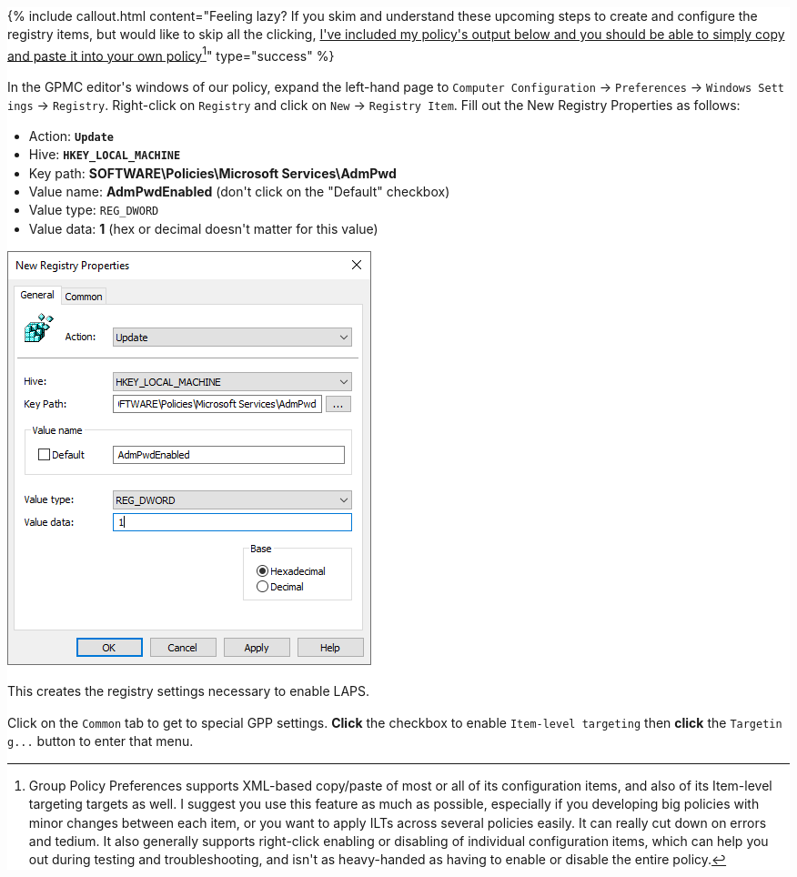 {% include callout.html content="Feeling lazy? If you skim and understand these upcoming steps to create and configure the registry items, but would like to skip all the clicking, [I've included my policy's output below and you should be able to simply copy and paste it into your own policy](#xml-export-of-my-dynamic-laps-enablement-registry-items)[^fn-gppcopypaste]" type="success" %}

[^fn-gppcopypaste]: Group Policy Preferences supports XML-based copy/paste of most or all of its configuration items, and also of its Item-level targeting targets as well. I suggest you use this feature as much as possible, especially if you developing big policies with minor changes between each item, or you want to apply ILTs across several policies easily. It can really cut down on errors and tedium. It also generally supports right-click enabling or disabling of individual configuration items, which can help you out during testing and troubleshooting, and isn't as heavy-handed as having to enable or disable the entire policy. 

In the GPMC editor's windows of our policy, expand the left-hand page to `Computer Configuration` -> `Preferences` -> `Windows Settings` -> `Registry`. Right-click on `Registry` and click on  `New` -> `Registry Item`. Fill out the New Registry Properties as follows:

* Action: **`Update`**
* Hive: **`HKEY_LOCAL_MACHINE`**
* Key path: **SOFTWARE\Policies\Microsoft Services\AdmPwd**
* Value name: **AdmPwdEnabled** (don't click on the "Default" checkbox)
* Value type: `REG_DWORD`
* Value data: **1** (hex or decimal doesn't matter for this value)

![Image that shows the new registry item's properties filled out as just instructed](/assets/images/misartg-LAPS-first-reg-entry-settings.png)

This creates the registry settings necessary to enable LAPS. 

Click on the `Common` tab to get to special GPP settings. **Click** the checkbox to enable `Item-level targeting` then **click** the `Targeting...` button to enter that menu.


[^fn-mdt-template]: You can mitigate this somewhat by [creating and using Task Sequence Templates in MDT](https://www.danielengberg.com/how-to-create-an-mdt-task-sequence-template/), where the `Recover From Domain` task is in the correct place. But, of course, you'd have to recreate or alter your existing templates to move them, along with any pre-existing task sequence. But I **highly recommend** using templates in general so you can reuse complex MDT tasks and task folders across deployment scenarios.  
[^fn-precedence]: This isn't *technically* necessary with the design we have, but will be helpful later if someone alters your LAPS GPO and unwittingly enables it across the board. The hide you save may be your own! **Precedence** is the order that the GPOs apply in. In the `Linked Group Policy Objects` and `Group Policy Inheritance` columns, **the smallest number is applied last**[^fn-precedence-vs-gpp-order]. Being mindful and intentional with GPO precedence (and inherited precedence) is a good practice anyway, as the order of GPO/GPP application can overwrite a previous setting, and sometimes this is exactly what you want to accomplish something interesting. Manipulating precedence is how the `Enforce` setting works on GPOs as well.
[^fn-precedence-vs-gpp-order]: Yes, it's annoying and confusing that meaning of the numbers in GPO *precedence* and GPP *order* are reversed from one another!
[^fn-lapsextendschema]: There may be other steps necessary to prepare your Active Directory for LAPS if it hasn't been already, including extending the schema for new LAPS-related computer object attributes and configuring permissions for computers and users to interact with the new LAPS-related attributes, defining who can read the LAPS password itself. This is a bit outside of the scope of the article, and covered in many other guides, [and is explained quite succinctly in this Now Micro blog post](https://blog.nowmicro.com/2018/02/28/configuring-laps-part-1-configuring-active-directory/). You will have to make your own decisions on which users should be able to read LAPS passwords, and at what level such privileges that should be delegated. 
[^fn-32bit]: You may only need to support the 64-bit installation method if you don't have any 32-bit clients anymore. 
[^fn-passwordagedisclaimer]: Because LAPS password changes are managed by the Group Policy refresh/update (ie, `gpupdate`) process, you can expect a bit of drift from your intended password age. The [background refresh of Group Policy occurs every 90 minutes by default, and may tack on another 0-30 minutes at random on top of that](https://docs.microsoft.com/en-us/previous-versions/windows/desktop/policy/background-refresh-of-group-policy). On each run, group policy update will patrol for an expired LAPS password, changing it if its expired. So the effective age is more like your `Password Age (Days)` value plus some number of minutes up to 120. 
[^fn-gpphistory]: Some of us more seasoned types can still recall that before it was Group Policy Preferences, it was PolicyMaker from Desktop Standard. It struck me while writing this article that it's been over 15 years since Microsoft acquired Desktop Standard and PolicyMaker's functionality is still relegated to a separate top-level folder in the GPMC editor window, and not integrated more broadly. But I should probably just be happy that it's there at all as it continues to be a powerful tool that we rely on for all sorts of advanced configuration that would otherwise be hidden away in scripts and configuration management platforms. 
[^fn-attributereading]: Some "in the weeds" notes regarding LAPS attribute permissions: It's considered best practice to have the list users who can read LAPS passwords be a small one, and have additional requirements around [when](https://www.beyondtrust.com/blog/entry/just-in-time-privileged-access-management-jit-pam-the-missing-piece-to-achieving-true-least-privilege-maximum-risk-reduction) or [from where](https://techcommunity.microsoft.com/t5/core-infrastructure-and-security/secure-administrative-workstations/ba-p/258424) they can read them. But the computer object also needs the ability to write new passwords and read+write password expiration into its computer object attributes. The computer will use the `NT AUTHORITY\SYSTEM` user to do this, and sometimes that can be another way to learn of a LAPS password's expiration datetime. The old-school way to run something as *SYSTEM* was to [wrap what you wanted to do in a Scheduled Task set to run as that user](https://superuser.com/a/604099), but you can also use [`psexec -s`](https://docs.microsoft.com/en-us/sysinternals/downloads/psexec) or the [`Invoke-CommandAs`](https://github.com/mkellerman/Invoke-CommandAs) PowerShell module as a bit of a shortcut. 